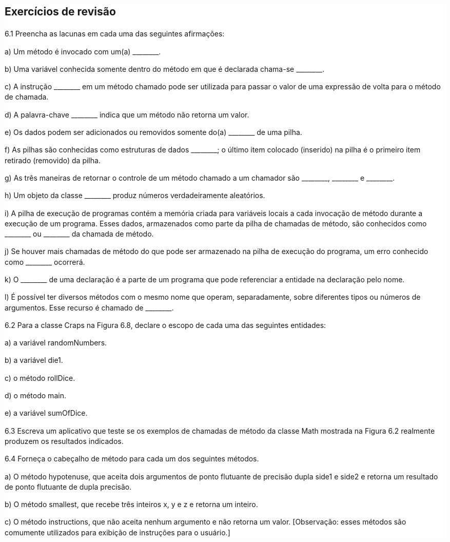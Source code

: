 ## Exercícios de revisão

6.1 Preencha as lacunas em cada uma das seguintes afirmações:

a) Um método é invocado com um(a) ________.

b) Uma variável conhecida somente dentro do método em que é declarada chama-se ________.

c) A instrução ________ em um método chamado pode ser utilizada para passar o valor de uma expressão de volta para o método de chamada.

d) A palavra-chave ________ indica que um método não retorna um valor.

e) Os dados podem ser adicionados ou removidos somente do(a) ________ de uma pilha.

f) As pilhas são conhecidas como estruturas de dados ________; o último item colocado (inserido) na pilha é o primeiro item retirado (removido) da pilha.

g) As três maneiras de retornar o controle de um método chamado a um chamador são ________, ________ e ________.

h) Um objeto da classe ________ produz números verdadeiramente aleatórios.

i) A pilha de execução de programas contém a memória criada para variáveis locais a cada invocação de método durante a execução de um programa. Esses dados, armazenados como parte da pilha de chamadas de método, são conhecidos como ________ ou ________ da chamada de método.

j) Se houver mais chamadas de método do que pode ser armazenado na pilha de execução do programa, um erro conhecido como ________ ocorrerá.

k) O ________ de uma declaração é a parte de um programa que pode referenciar a entidade na declaração pelo nome.

l) É possível ter diversos métodos com o mesmo nome que operam, separadamente, sobre diferentes tipos ou números de argumentos. Esse recurso é chamado de ________.


6.2 Para a classe Craps na Figura 6.8, declare o escopo de cada uma das seguintes entidades:

a) a variável randomNumbers.

b) a variável die1.

c) o método rollDice.

d) o método main.

e) a variável sumOfDice.


6.3 Escreva um aplicativo que teste se os exemplos de chamadas de método da classe Math mostrada na Figura 6.2 realmente produzem os resultados indicados.

6.4 Forneça o cabeçalho de método para cada um dos seguintes métodos.

a) O método hypotenuse, que aceita dois argumentos de ponto flutuante de precisão dupla side1 e side2 e retorna um resultado de ponto flutuante de dupla precisão.

b) O método smallest, que recebe três inteiros x, y e z e retorna um inteiro.

c) O método instructions, que não aceita nenhum argumento e não retorna um valor. [Observação: esses métodos são comumente utilizados para exibição de instruções para o usuário.]
